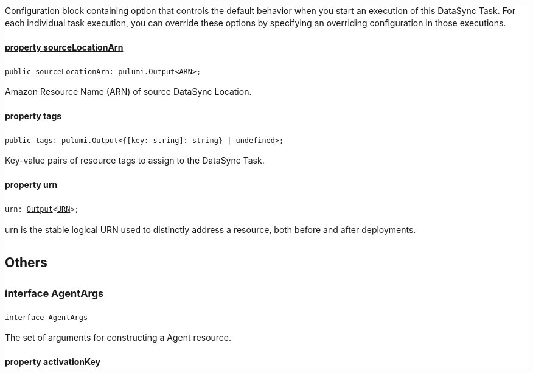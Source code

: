 Configuration block containing option that controls the default behavior when you start an execution of this DataSync Task. For each individual task execution, you can override these options by specifying an overriding configuration in those executions.

<h4 class="pdoc-member-header" id="Task-sourceLocationArn">
<a class="pdoc-child-name" href="https://github.com/pulumi/pulumi-aws/blob/e3692610af66ba3de45ee9afd2c446fb753b16d3/sdk/nodejs/datasync/task.ts#L81">property <b>sourceLocationArn</b></a>
</h4>

<pre class="highlight"><code><span class='kd'>public </span>sourceLocationArn: <a href='/docs/reference/pkg/nodejs/pulumi/pulumi/#Output'>pulumi.Output</a>&lt;<a href='/docs/reference/pkg/nodejs/pulumi/aws/#ARN'>ARN</a>&gt;;</code></pre>

Amazon Resource Name (ARN) of source DataSync Location.

<h4 class="pdoc-member-header" id="Task-tags">
<a class="pdoc-child-name" href="https://github.com/pulumi/pulumi-aws/blob/e3692610af66ba3de45ee9afd2c446fb753b16d3/sdk/nodejs/datasync/task.ts#L85">property <b>tags</b></a>
</h4>

<pre class="highlight"><code><span class='kd'>public </span>tags: <a href='/docs/reference/pkg/nodejs/pulumi/pulumi/#Output'>pulumi.Output</a>&lt;{[key: <span class='kd'><a href='https://developer.mozilla.org/en-US/docs/Web/JavaScript/Reference/Global_Objects/String'>string</a></span>]: <span class='kd'><a href='https://developer.mozilla.org/en-US/docs/Web/JavaScript/Reference/Global_Objects/String'>string</a></span>} | <span class='kd'><a href='https://developer.mozilla.org/en-US/docs/Web/JavaScript/Reference/Global_Objects/undefined'>undefined</a></span>&gt;;</code></pre>

Key-value pairs of resource tags to assign to the DataSync Task.

<h4 class="pdoc-member-header" id="Task-urn">
<a class="pdoc-child-name" href="https://github.com/pulumi/pulumi-aws/blob/e3692610af66ba3de45ee9afd2c446fb753b16d3/sdk/nodejs/datasync/task.ts#L31">property <b>urn</b></a>
</h4>

<pre class="highlight"><code><span class='kd'></span>urn: <a href='/docs/reference/pkg/nodejs/pulumi/pulumi/#Output'>Output</a>&lt;<a href='/docs/reference/pkg/nodejs/pulumi/pulumi/#URN'>URN</a>&gt;;</code></pre>

urn is the stable logical URN used to distinctly address a resource, both before and after
deployments.



<h2 id="apis">Others</h2>
<h3 class="pdoc-module-header" id="AgentArgs" data-link-title="AgentArgs">
    <a href="https://github.com/pulumi/pulumi-aws/blob/e3692610af66ba3de45ee9afd2c446fb753b16d3/sdk/nodejs/datasync/agent.ts#L138">
        interface <strong>AgentArgs</strong>
    </a>
</h3>

<pre class="highlight"><code><span class='kr'>interface</span> <span class='nx'>AgentArgs</span></code></pre>

The set of arguments for constructing a Agent resource.

<h4 class="pdoc-member-header" id="AgentArgs-activationKey">
<a class="pdoc-child-name" href="https://github.com/pulumi/pulumi-aws/blob/e3692610af66ba3de45ee9afd2c446fb753b16d3/sdk/nodejs/datasync/agent.ts#L142">property <b>activationKey</b></a>
</h4>
